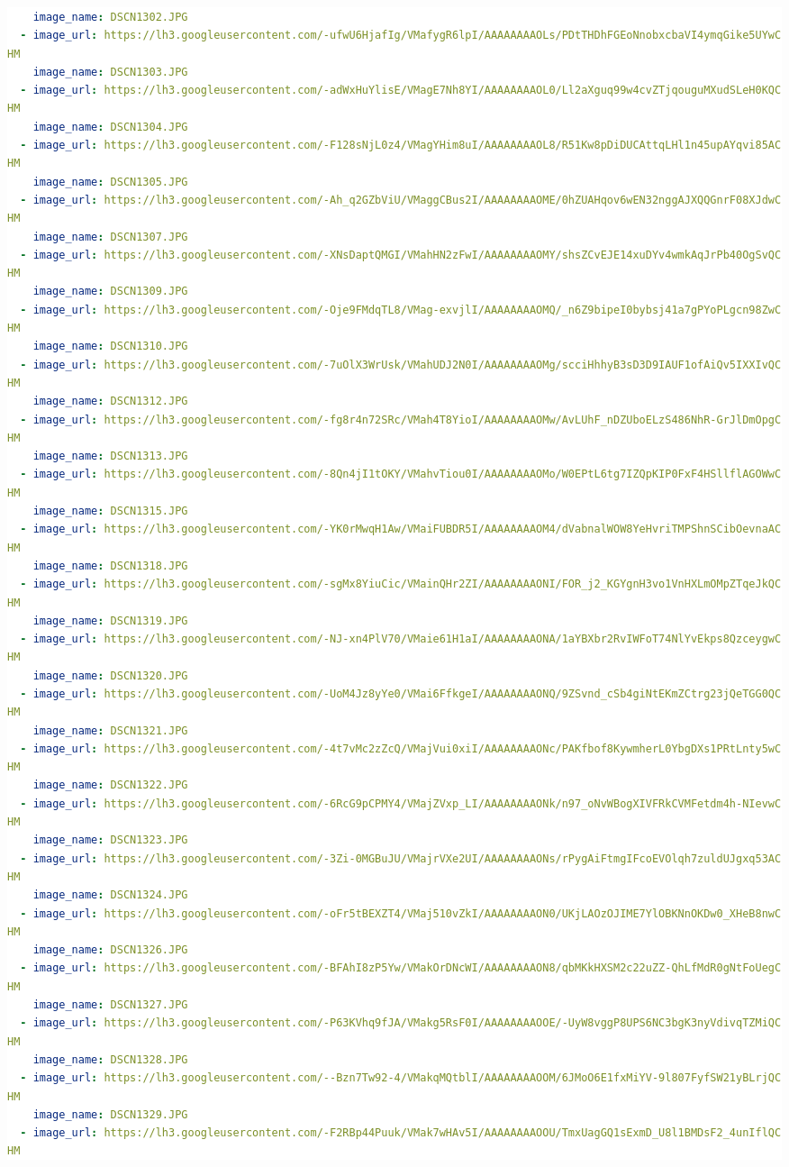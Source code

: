 ```yaml
    image_name: DSCN1302.JPG
  - image_url: https://lh3.googleusercontent.com/-ufwU6HjafIg/VMafygR6lpI/AAAAAAAAOLs/PDtTHDhFGEoNnobxcbaVI4ymqGike5UYwCHM
    image_name: DSCN1303.JPG
  - image_url: https://lh3.googleusercontent.com/-adWxHuYlisE/VMagE7Nh8YI/AAAAAAAAOL0/Ll2aXguq99w4cvZTjqouguMXudSLeH0KQCHM
    image_name: DSCN1304.JPG
  - image_url: https://lh3.googleusercontent.com/-F128sNjL0z4/VMagYHim8uI/AAAAAAAAOL8/R51Kw8pDiDUCAttqLHl1n45upAYqvi85ACHM
    image_name: DSCN1305.JPG
  - image_url: https://lh3.googleusercontent.com/-Ah_q2GZbViU/VMaggCBus2I/AAAAAAAAOME/0hZUAHqov6wEN32nggAJXQQGnrF08XJdwCHM
    image_name: DSCN1307.JPG
  - image_url: https://lh3.googleusercontent.com/-XNsDaptQMGI/VMahHN2zFwI/AAAAAAAAOMY/shsZCvEJE14xuDYv4wmkAqJrPb40OgSvQCHM
    image_name: DSCN1309.JPG
  - image_url: https://lh3.googleusercontent.com/-Oje9FMdqTL8/VMag-exvjlI/AAAAAAAAOMQ/_n6Z9bipeI0bybsj41a7gPYoPLgcn98ZwCHM
    image_name: DSCN1310.JPG
  - image_url: https://lh3.googleusercontent.com/-7uOlX3WrUsk/VMahUDJ2N0I/AAAAAAAAOMg/scciHhhyB3sD3D9IAUF1ofAiQv5IXXIvQCHM
    image_name: DSCN1312.JPG
  - image_url: https://lh3.googleusercontent.com/-fg8r4n72SRc/VMah4T8YioI/AAAAAAAAOMw/AvLUhF_nDZUboELzS486NhR-GrJlDmOpgCHM
    image_name: DSCN1313.JPG
  - image_url: https://lh3.googleusercontent.com/-8Qn4jI1tOKY/VMahvTiou0I/AAAAAAAAOMo/W0EPtL6tg7IZQpKIP0FxF4HSllflAGOWwCHM
    image_name: DSCN1315.JPG
  - image_url: https://lh3.googleusercontent.com/-YK0rMwqH1Aw/VMaiFUBDR5I/AAAAAAAAOM4/dVabnalWOW8YeHvriTMPShnSCibOevnaACHM
    image_name: DSCN1318.JPG
  - image_url: https://lh3.googleusercontent.com/-sgMx8YiuCic/VMainQHr2ZI/AAAAAAAAONI/FOR_j2_KGYgnH3vo1VnHXLmOMpZTqeJkQCHM
    image_name: DSCN1319.JPG
  - image_url: https://lh3.googleusercontent.com/-NJ-xn4PlV70/VMaie61H1aI/AAAAAAAAONA/1aYBXbr2RvIWFoT74NlYvEkps8QzceygwCHM
    image_name: DSCN1320.JPG
  - image_url: https://lh3.googleusercontent.com/-UoM4Jz8yYe0/VMai6FfkgeI/AAAAAAAAONQ/9ZSvnd_cSb4giNtEKmZCtrg23jQeTGG0QCHM
    image_name: DSCN1321.JPG
  - image_url: https://lh3.googleusercontent.com/-4t7vMc2zZcQ/VMajVui0xiI/AAAAAAAAONc/PAKfbof8KywmherL0YbgDXs1PRtLnty5wCHM
    image_name: DSCN1322.JPG
  - image_url: https://lh3.googleusercontent.com/-6RcG9pCPMY4/VMajZVxp_LI/AAAAAAAAONk/n97_oNvWBogXIVFRkCVMFetdm4h-NIevwCHM
    image_name: DSCN1323.JPG
  - image_url: https://lh3.googleusercontent.com/-3Zi-0MGBuJU/VMajrVXe2UI/AAAAAAAAONs/rPygAiFtmgIFcoEVOlqh7zuldUJgxq53ACHM
    image_name: DSCN1324.JPG
  - image_url: https://lh3.googleusercontent.com/-oFr5tBEXZT4/VMaj510vZkI/AAAAAAAAON0/UKjLAOzOJIME7YlOBKNnOKDw0_XHeB8nwCHM
    image_name: DSCN1326.JPG
  - image_url: https://lh3.googleusercontent.com/-BFAhI8zP5Yw/VMakOrDNcWI/AAAAAAAAON8/qbMKkHXSM2c22uZZ-QhLfMdR0gNtFoUegCHM
    image_name: DSCN1327.JPG
  - image_url: https://lh3.googleusercontent.com/-P63KVhq9fJA/VMakg5RsF0I/AAAAAAAAOOE/-UyW8vggP8UPS6NC3bgK3nyVdivqTZMiQCHM
    image_name: DSCN1328.JPG
  - image_url: https://lh3.googleusercontent.com/--Bzn7Tw92-4/VMakqMQtblI/AAAAAAAAOOM/6JMoO6E1fxMiYV-9l807FyfSW21yBLrjQCHM
    image_name: DSCN1329.JPG
  - image_url: https://lh3.googleusercontent.com/-F2RBp44Puuk/VMak7wHAv5I/AAAAAAAAOOU/TmxUagGQ1sExmD_U8l1BMDsF2_4unIflQCHM
```